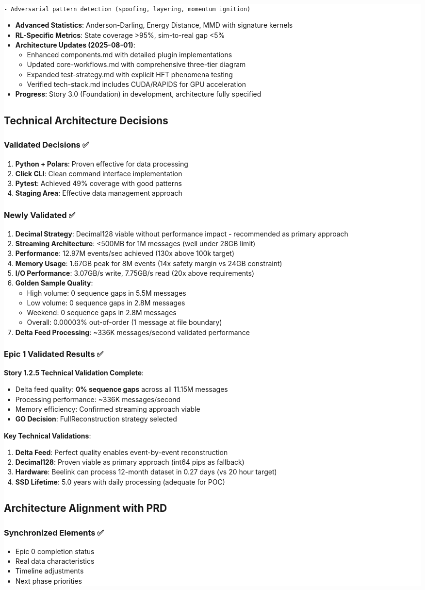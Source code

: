     - Adversarial pattern detection (spoofing, layering, momentum ignition)
  - **Advanced Statistics**: Anderson-Darling, Energy Distance, MMD with signature kernels
  - **RL-Specific Metrics**: State coverage >95%, sim-to-real gap <5%
- **Architecture Updates (2025-08-01)**:
  - Enhanced components.md with detailed plugin implementations
  - Updated core-workflows.md with comprehensive three-tier diagram
  - Expanded test-strategy.md with explicit HFT phenomena testing
  - Verified tech-stack.md includes CUDA/RAPIDS for GPU acceleration
- **Progress**: Story 3.0 (Foundation) in development, architecture fully specified

## Technical Architecture Decisions

### Validated Decisions ✅
1. **Python + Polars**: Proven effective for data processing
2. **Click CLI**: Clean command interface implementation
3. **Pytest**: Achieved 49% coverage with good patterns
4. **Staging Area**: Effective data management approach

### Newly Validated ✅
1. **Decimal Strategy**: Decimal128 viable without performance impact - recommended as primary approach
2. **Streaming Architecture**: <500MB for 1M messages (well under 28GB limit)
3. **Performance**: 12.97M events/sec achieved (130x above 100k target)
4. **Memory Usage**: 1.67GB peak for 8M events (14x safety margin vs 24GB constraint)
5. **I/O Performance**: 3.07GB/s write, 7.75GB/s read (20x above requirements)
6. **Golden Sample Quality**: 
   - High volume: 0 sequence gaps in 5.5M messages
   - Low volume: 0 sequence gaps in 2.8M messages
   - Weekend: 0 sequence gaps in 2.8M messages
   - Overall: 0.00003% out-of-order (1 message at file boundary)
7. **Delta Feed Processing**: ~336K messages/second validated performance

### Epic 1 Validated Results ✅

**Story 1.2.5 Technical Validation Complete**:
- Delta feed quality: **0% sequence gaps** across all 11.15M messages
- Processing performance: ~336K messages/second
- Memory efficiency: Confirmed streaming approach viable
- **GO Decision**: FullReconstruction strategy selected

**Key Technical Validations**:
1. **Delta Feed**: Perfect quality enables event-by-event reconstruction
2. **Decimal128**: Proven viable as primary approach (int64 pips as fallback)
3. **Hardware**: Beelink can process 12-month dataset in 0.27 days (vs 20 hour target)
4. **SSD Lifetime**: 5.0 years with daily processing (adequate for POC)

## Architecture Alignment with PRD

### Synchronized Elements ✅
- Epic 0 completion status
- Real data characteristics
- Timeline adjustments
- Next phase priorities
